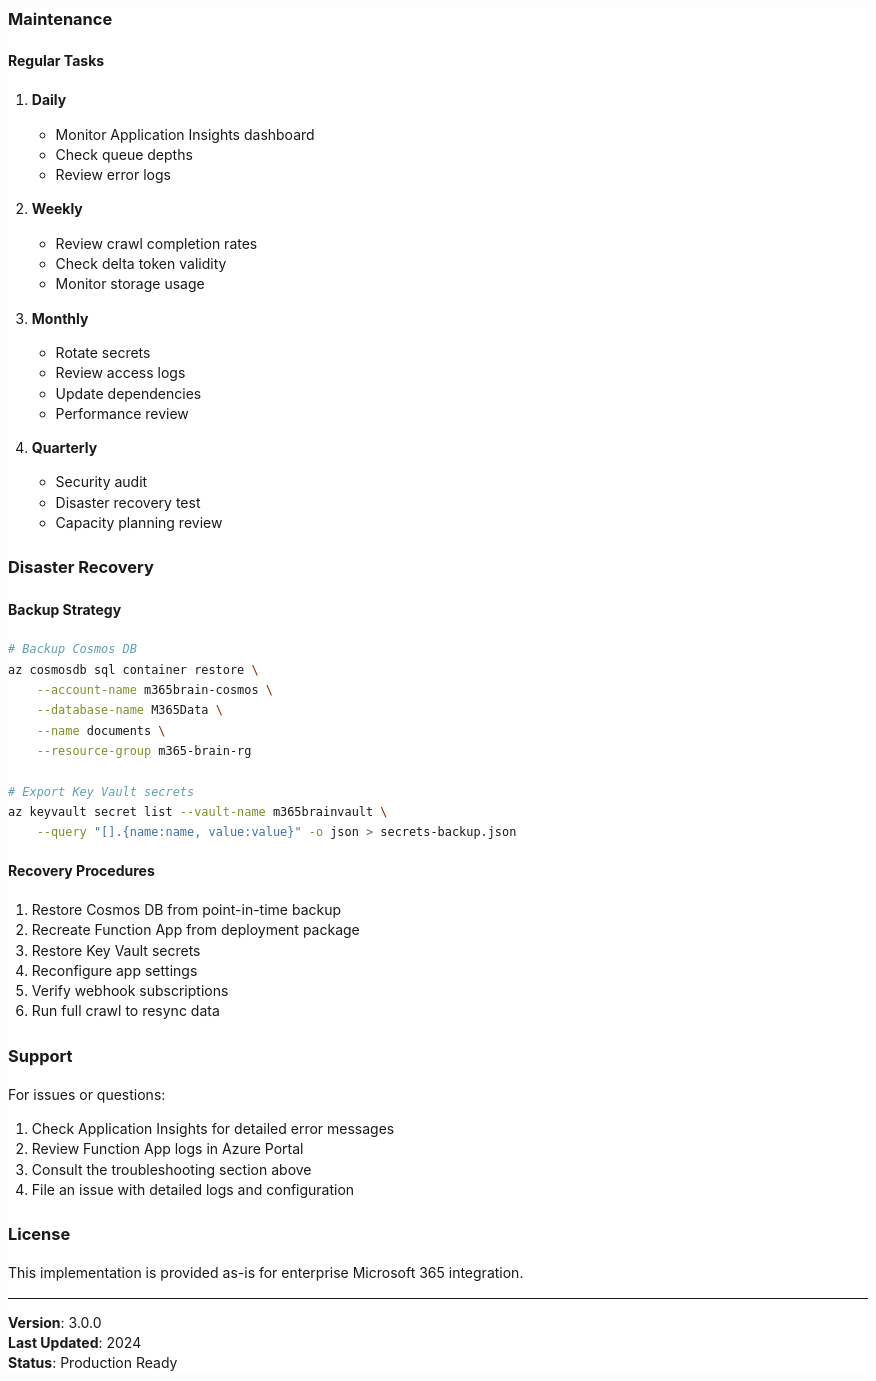 ### Maintenance

#### Regular Tasks

1. **Daily**
   - Monitor Application Insights dashboard
   - Check queue depths
   - Review error logs

2. **Weekly**
   - Review crawl completion rates
   - Check delta token validity
   - Monitor storage usage

3. **Monthly**
   - Rotate secrets
   - Review access logs
   - Update dependencies
   - Performance review

4. **Quarterly**
   - Security audit
   - Disaster recovery test
   - Capacity planning review

### Disaster Recovery

#### Backup Strategy
```bash
# Backup Cosmos DB
az cosmosdb sql container restore \
    --account-name m365brain-cosmos \
    --database-name M365Data \
    --name documents \
    --resource-group m365-brain-rg

# Export Key Vault secrets
az keyvault secret list --vault-name m365brainvault \
    --query "[].{name:name, value:value}" -o json > secrets-backup.json
```

#### Recovery Procedures
1. Restore Cosmos DB from point-in-time backup
2. Recreate Function App from deployment package
3. Restore Key Vault secrets
4. Reconfigure app settings
5. Verify webhook subscriptions
6. Run full crawl to resync data

### Support

For issues or questions:
1. Check Application Insights for detailed error messages
2. Review Function App logs in Azure Portal
3. Consult the troubleshooting section above
4. File an issue with detailed logs and configuration

### License

This implementation is provided as-is for enterprise Microsoft 365 integration.

---

**Version**: 3.0.0  
**Last Updated**: 2024  
**Status**: Production Ready